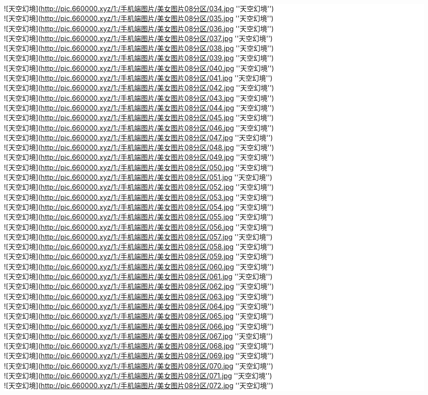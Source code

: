 ![天空幻境](http://pic.660000.xyz/1:/手机端图片/美女图片08分区/034.jpg ''天空幻境'') <br>
![天空幻境](http://pic.660000.xyz/1:/手机端图片/美女图片08分区/035.jpg ''天空幻境'') <br>
![天空幻境](http://pic.660000.xyz/1:/手机端图片/美女图片08分区/036.jpg ''天空幻境'') <br>
![天空幻境](http://pic.660000.xyz/1:/手机端图片/美女图片08分区/037.jpg ''天空幻境'') <br>
![天空幻境](http://pic.660000.xyz/1:/手机端图片/美女图片08分区/038.jpg ''天空幻境'') <br>
![天空幻境](http://pic.660000.xyz/1:/手机端图片/美女图片08分区/039.jpg ''天空幻境'') <br>
![天空幻境](http://pic.660000.xyz/1:/手机端图片/美女图片08分区/040.jpg ''天空幻境'') <br>
![天空幻境](http://pic.660000.xyz/1:/手机端图片/美女图片08分区/041.jpg ''天空幻境'') <br>
![天空幻境](http://pic.660000.xyz/1:/手机端图片/美女图片08分区/042.jpg ''天空幻境'') <br>
![天空幻境](http://pic.660000.xyz/1:/手机端图片/美女图片08分区/043.jpg ''天空幻境'') <br>
![天空幻境](http://pic.660000.xyz/1:/手机端图片/美女图片08分区/044.jpg ''天空幻境'') <br>
![天空幻境](http://pic.660000.xyz/1:/手机端图片/美女图片08分区/045.jpg ''天空幻境'') <br>
![天空幻境](http://pic.660000.xyz/1:/手机端图片/美女图片08分区/046.jpg ''天空幻境'') <br>
![天空幻境](http://pic.660000.xyz/1:/手机端图片/美女图片08分区/047.jpg ''天空幻境'') <br>
![天空幻境](http://pic.660000.xyz/1:/手机端图片/美女图片08分区/048.jpg ''天空幻境'') <br>
![天空幻境](http://pic.660000.xyz/1:/手机端图片/美女图片08分区/049.jpg ''天空幻境'') <br>
![天空幻境](http://pic.660000.xyz/1:/手机端图片/美女图片08分区/050.jpg ''天空幻境'') <br>
![天空幻境](http://pic.660000.xyz/1:/手机端图片/美女图片08分区/051.jpg ''天空幻境'') <br>
![天空幻境](http://pic.660000.xyz/1:/手机端图片/美女图片08分区/052.jpg ''天空幻境'') <br>
![天空幻境](http://pic.660000.xyz/1:/手机端图片/美女图片08分区/053.jpg ''天空幻境'') <br>
![天空幻境](http://pic.660000.xyz/1:/手机端图片/美女图片08分区/054.jpg ''天空幻境'') <br>
![天空幻境](http://pic.660000.xyz/1:/手机端图片/美女图片08分区/055.jpg ''天空幻境'') <br>
![天空幻境](http://pic.660000.xyz/1:/手机端图片/美女图片08分区/056.jpg ''天空幻境'') <br>
![天空幻境](http://pic.660000.xyz/1:/手机端图片/美女图片08分区/057.jpg ''天空幻境'') <br>
![天空幻境](http://pic.660000.xyz/1:/手机端图片/美女图片08分区/058.jpg ''天空幻境'') <br>
![天空幻境](http://pic.660000.xyz/1:/手机端图片/美女图片08分区/059.jpg ''天空幻境'') <br>
![天空幻境](http://pic.660000.xyz/1:/手机端图片/美女图片08分区/060.jpg ''天空幻境'') <br>
![天空幻境](http://pic.660000.xyz/1:/手机端图片/美女图片08分区/061.jpg ''天空幻境'') <br>
![天空幻境](http://pic.660000.xyz/1:/手机端图片/美女图片08分区/062.jpg ''天空幻境'') <br>
![天空幻境](http://pic.660000.xyz/1:/手机端图片/美女图片08分区/063.jpg ''天空幻境'') <br>
![天空幻境](http://pic.660000.xyz/1:/手机端图片/美女图片08分区/064.jpg ''天空幻境'') <br>
![天空幻境](http://pic.660000.xyz/1:/手机端图片/美女图片08分区/065.jpg ''天空幻境'') <br>
![天空幻境](http://pic.660000.xyz/1:/手机端图片/美女图片08分区/066.jpg ''天空幻境'') <br>
![天空幻境](http://pic.660000.xyz/1:/手机端图片/美女图片08分区/067.jpg ''天空幻境'') <br>
![天空幻境](http://pic.660000.xyz/1:/手机端图片/美女图片08分区/068.jpg ''天空幻境'') <br>
![天空幻境](http://pic.660000.xyz/1:/手机端图片/美女图片08分区/069.jpg ''天空幻境'') <br>
![天空幻境](http://pic.660000.xyz/1:/手机端图片/美女图片08分区/070.jpg ''天空幻境'') <br>
![天空幻境](http://pic.660000.xyz/1:/手机端图片/美女图片08分区/071.jpg ''天空幻境'') <br>
![天空幻境](http://pic.660000.xyz/1:/手机端图片/美女图片08分区/072.jpg ''天空幻境'') <br>